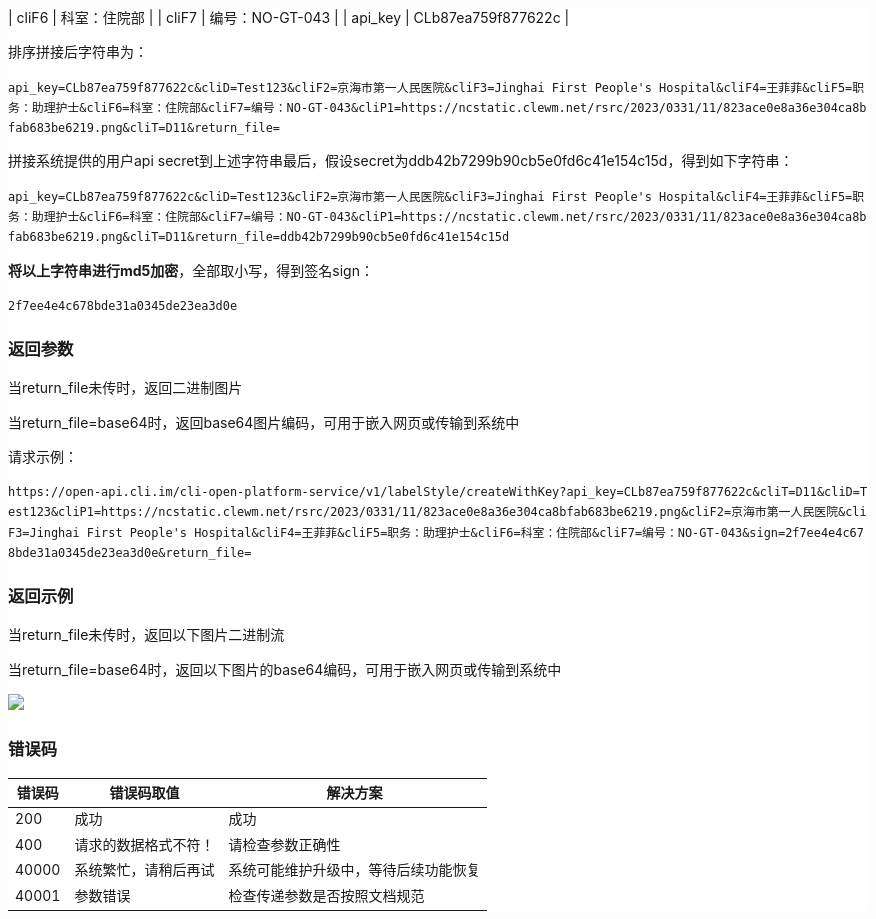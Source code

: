 | cliF6 | 科室：住院部 |
| cliF7 | 编号：NO-GT-043 |
| api_key | CLb87ea759f877622c |

排序拼接后字符串为：

```plaintext
api_key=CLb87ea759f877622c&cliD=Test123&cliF2=京海市第一人民医院&cliF3=Jinghai First People's Hospital&cliF4=王菲菲&cliF5=职务：助理护士&cliF6=科室：住院部&cliF7=编号：NO-GT-043&cliP1=https://ncstatic.clewm.net/rsrc/2023/0331/11/823ace0e8a36e304ca8bfab683be6219.png&cliT=D11&return_file=
```

拼接系统提供的用户api secret到上述字符串最后，假设secret为ddb42b7299b90cb5e0fd6c41e154c15d，得到如下字符串：

```plaintext
api_key=CLb87ea759f877622c&cliD=Test123&cliF2=京海市第一人民医院&cliF3=Jinghai First People's Hospital&cliF4=王菲菲&cliF5=职务：助理护士&cliF6=科室：住院部&cliF7=编号：NO-GT-043&cliP1=https://ncstatic.clewm.net/rsrc/2023/0331/11/823ace0e8a36e304ca8bfab683be6219.png&cliT=D11&return_file=ddb42b7299b90cb5e0fd6c41e154c15d
```

**将以上字符串进行md5加密**，全部取小写，得到签名sign：

```plaintext
2f7ee4e4c678bde31a0345de23ea3d0e
```

### 返回参数

当return_file未传时，返回二进制图片

当return_file=base64时，返回base64图片编码，可用于嵌入网页或传输到系统中

请求示例：

```plaintext
https://open-api.cli.im/cli-open-platform-service/v1/labelStyle/createWithKey?api_key=CLb87ea759f877622c&cliT=D11&cliD=Test123&cliP1=https://ncstatic.clewm.net/rsrc/2023/0331/11/823ace0e8a36e304ca8bfab683be6219.png&cliF2=京海市第一人民医院&cliF3=Jinghai First People's Hospital&cliF4=王菲菲&cliF5=职务：助理护士&cliF6=科室：住院部&cliF7=编号：NO-GT-043&sign=2f7ee4e4c678bde31a0345de23ea3d0e&return_file=
```

### 返回示例

当return_file未传时，返回以下图片二进制流

当return_file=base64时，返回以下图片的base64编码，可用于嵌入网页或传输到系统中

![](https://blogcdnimg.clewm.net/2023/08/image-1692782280118_16927822806222.png?x-oss-process=image/auto-orient,1/quality,q_50/format,jpg)

### 错误码

| 错误码 | 错误码取值 | 解决方案 |
|--------|------------|----------|
| 200 | 成功 | 成功 |
| 400 | 请求的数据格式不符！ | 请检查参数正确性 |
| 40000 | 系统繁忙，请稍后再试 | 系统可能维护升级中，等待后续功能恢复 |
| 40001 | 参数错误 | 检查传递参数是否按照文档规范 |

